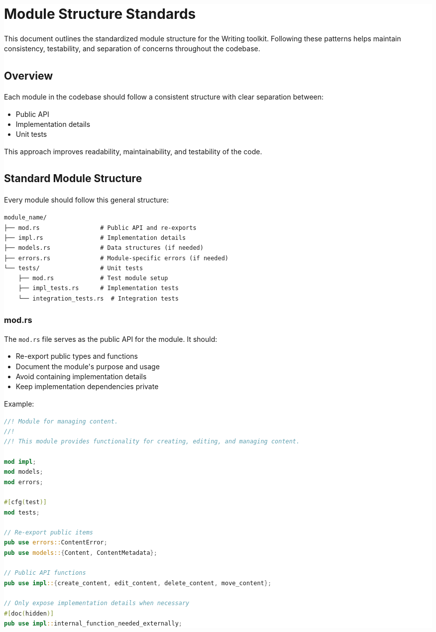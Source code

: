 # Module Structure Standards

This document outlines the standardized module structure for the Writing toolkit. Following these patterns helps maintain consistency, testability, and separation of concerns throughout the codebase.

## Overview

Each module in the codebase should follow a consistent structure with clear separation between:

- Public API
- Implementation details
- Unit tests

This approach improves readability, maintainability, and testability of the code.

## Standard Module Structure

Every module should follow this general structure:

```
module_name/
├── mod.rs                 # Public API and re-exports
├── impl.rs                # Implementation details
├── models.rs              # Data structures (if needed)
├── errors.rs              # Module-specific errors (if needed)
└── tests/                 # Unit tests
    ├── mod.rs             # Test module setup
    ├── impl_tests.rs      # Implementation tests
    └── integration_tests.rs  # Integration tests
```

### mod.rs

The `mod.rs` file serves as the public API for the module. It should:

- Re-export public types and functions
- Document the module's purpose and usage
- Avoid containing implementation details
- Keep implementation dependencies private

Example:

```rust
//! Module for managing content.
//!
//! This module provides functionality for creating, editing, and managing content.

mod impl;
mod models;
mod errors;

#[cfg(test)]
mod tests;

// Re-export public items
pub use errors::ContentError;
pub use models::{Content, ContentMetadata};

// Public API functions
pub use impl::{create_content, edit_content, delete_content, move_content};

// Only expose implementation details when necessary
#[doc(hidden)]
pub use impl::internal_function_needed_externally;
```
